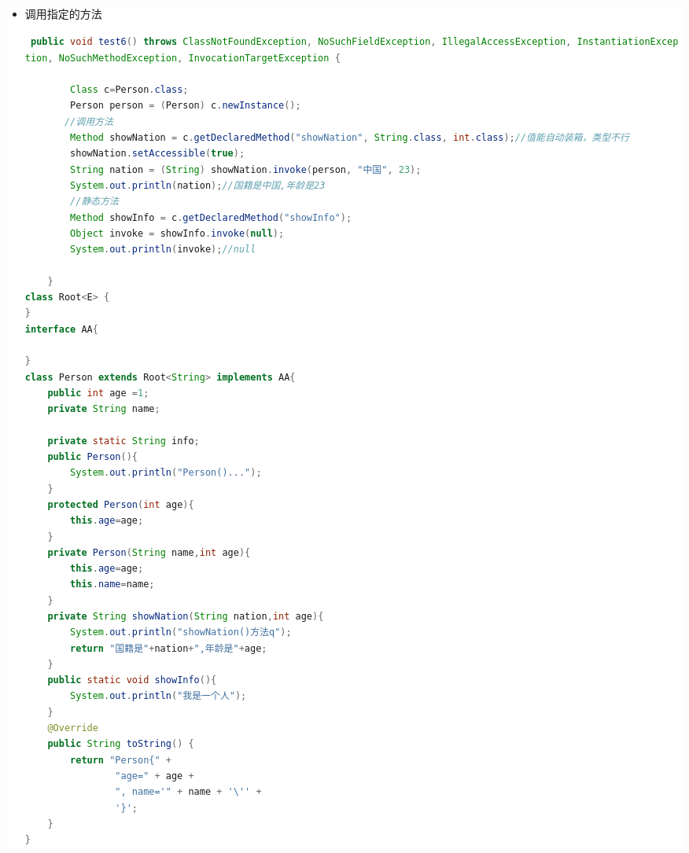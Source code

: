   

* 调用指定的方法

  ```java
   public void test6() throws ClassNotFoundException, NoSuchFieldException, IllegalAccessException, InstantiationException, NoSuchMethodException, InvocationTargetException {
  
          Class c=Person.class;
          Person person = (Person) c.newInstance();
         //调用方法
          Method showNation = c.getDeclaredMethod("showNation", String.class, int.class);//值能自动装箱，类型不行
          showNation.setAccessible(true);
          String nation = (String) showNation.invoke(person, "中国", 23);
          System.out.println(nation);//国籍是中国,年龄是23
          //静态方法
          Method showInfo = c.getDeclaredMethod("showInfo");
          Object invoke = showInfo.invoke(null);
          System.out.println(invoke);//null
  
      }
  class Root<E> {
  }
  interface AA{
  
  }
  class Person extends Root<String> implements AA{
      public int age =1;
      private String name;
  
      private static String info;
      public Person(){
          System.out.println("Person()...");
      }
      protected Person(int age){
          this.age=age;
      }
      private Person(String name,int age){
          this.age=age;
          this.name=name;
      }
      private String showNation(String nation,int age){
          System.out.println("showNation()方法q");
          return "国籍是"+nation+",年龄是"+age;
      }
      public static void showInfo(){
          System.out.println("我是一个人");
      }
      @Override
      public String toString() {
          return "Person{" +
                  "age=" + age +
                  ", name='" + name + '\'' +
                  '}';
      }
  }
  ```
